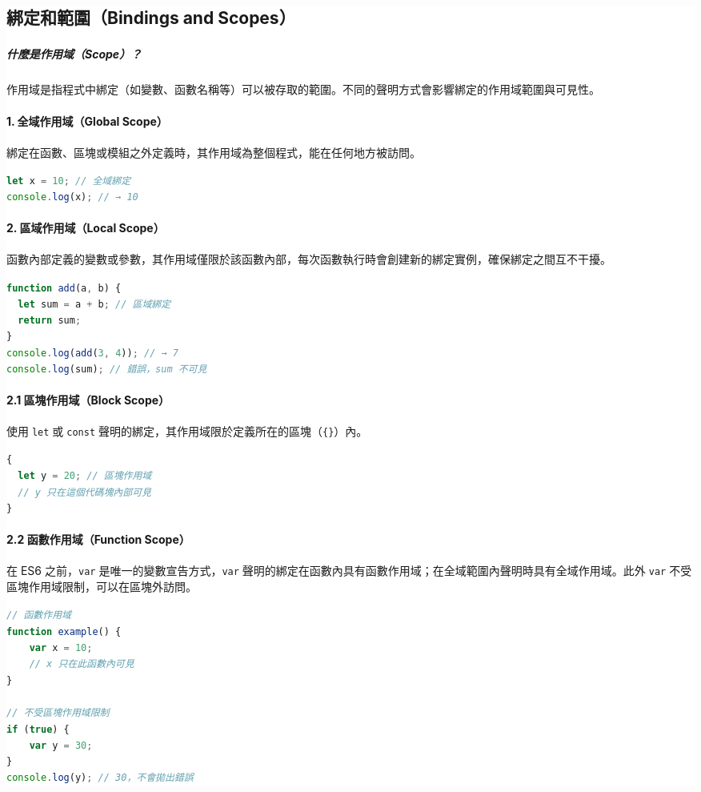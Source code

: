 ## 綁定和範圍（Bindings and Scopes）

##### 什麼是作用域（Scope）？

作用域是指程式中綁定（如變數、函數名稱等）可以被存取的範圍。不同的聲明方式會影響綁定的作用域範圍與可見性。

#### 1. 全域作用域（Global Scope）

綁定在函數、區塊或模組之外定義時，其作用域為整個程式，能在任何地方被訪問。

```javascript
let x = 10; // 全域綁定
console.log(x); // → 10
```

#### 2. 區域作用域（Local Scope）

函數內部定義的變數或參數，其作用域僅限於該函數內部，每次函數執行時會創建新的綁定實例，確保綁定之間互不干擾。

```javascript
function add(a, b) {
  let sum = a + b; // 區域綁定
  return sum;
}
console.log(add(3, 4)); // → 7
console.log(sum); // 錯誤，sum 不可見
```

#### 2.1 區塊作用域（Block Scope）

使用 `let` 或 `const` 聲明的綁定，其作用域限於定義所在的區塊（`{}`）內。

```javascript
{
  let y = 20; // 區塊作用域
  // y 只在這個代碼塊內部可見
}
```

#### 2.2 函數作用域（Function Scope）

在 ES6 之前，`var` 是唯一的變數宣告方式，`var` 聲明的綁定在函數內具有函數作用域；在全域範圍內聲明時具有全域作用域。此外 `var` 不受區塊作用域限制，可以在區塊外訪問。

```javascript
// 函數作用域
function example() {
    var x = 10;
    // x 只在此函數內可見
}

// 不受區塊作用域限制
if (true) {
    var y = 30;
}
console.log(y); // 30，不會拋出錯誤
```
